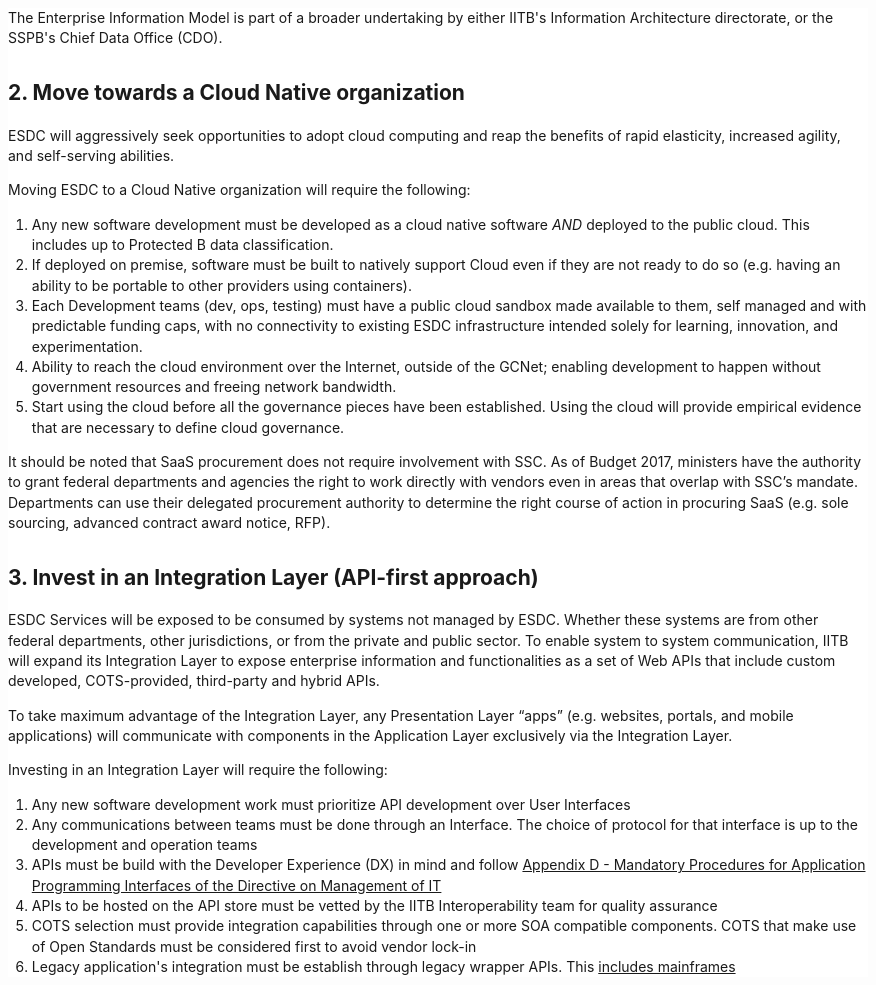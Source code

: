 The Enterprise Information Model is part of a broader undertaking by either IITB's Information Architecture directorate, or the SSPB's Chief Data Office (CDO).

## 2. Move towards a Cloud Native organization

ESDC will aggressively seek opportunities to adopt cloud computing and reap the benefits of rapid elasticity, increased agility, and self-serving abilities.

Moving ESDC to a Cloud Native organization will require the following:

1. Any new software development must be developed as a cloud native software *AND* deployed to the public cloud.
This includes up to Protected B data classification.
2. If deployed on premise, software must be built to natively support Cloud even if they are not ready to do so (e.g. having an ability to be portable to other providers using containers).
3. Each Development teams (dev, ops, testing) must have a public cloud sandbox made available to them, self managed and with predictable funding caps, with no connectivity to existing ESDC infrastructure intended solely for learning, innovation, and experimentation.
4. Ability to reach the cloud environment over the Internet, outside of the GCNet; enabling development to happen without government resources and freeing network bandwidth.
5. Start using the cloud before all the governance pieces have been established.
Using the cloud will provide empirical evidence that are necessary to define cloud governance.

It should be noted that SaaS procurement does not require involvement with SSC.
As of Budget 2017, ministers have the authority to grant federal departments and agencies the right to work directly with vendors even in areas that overlap with SSC’s mandate.
Departments can use their delegated procurement authority to determine the right course of action in procuring SaaS (e.g. sole sourcing, advanced contract award notice, RFP).

## 3. Invest in an Integration Layer (API-first approach)

ESDC Services will be exposed to be consumed by systems not managed by ESDC. Whether these systems are from other federal departments, other jurisdictions, or from the private and public sector.
To enable system to system communication, IITB will expand its Integration Layer to expose enterprise information and functionalities as a set of Web APIs that include custom developed, COTS-provided, third-party and hybrid APIs.

To take maximum advantage of the Integration Layer, any Presentation Layer “apps” (e.g. websites, portals, and mobile applications) will communicate with components in the Application Layer exclusively via the Integration Layer.

Investing in an Integration Layer will require the following:

1. Any new software development work must prioritize API development over User Interfaces
2. Any communications between teams must be done through an Interface.
The choice of protocol for that interface is up to the development and operation teams
3. APIs must be build with the Developer Experience (DX) in mind and follow [Appendix D - Mandatory Procedures for Application Programming Interfaces of the Directive on Management of IT](https://www.tbs-sct.gc.ca/pol/doc-eng.aspx?id=15249)
4. APIs to be hosted on the API store must be vetted by the IITB Interoperability team for quality assurance
5. COTS selection must provide integration capabilities through one or more SOA compatible components. COTS that make use of Open Standards must be considered first to avoid vendor lock-in
6. Legacy application's integration must be establish through legacy wrapper APIs. This [includes mainframes](https://www.ibm.com/blogs/cloud-computing/2018/09/19/microservices-apis-mainframe-applications/)
